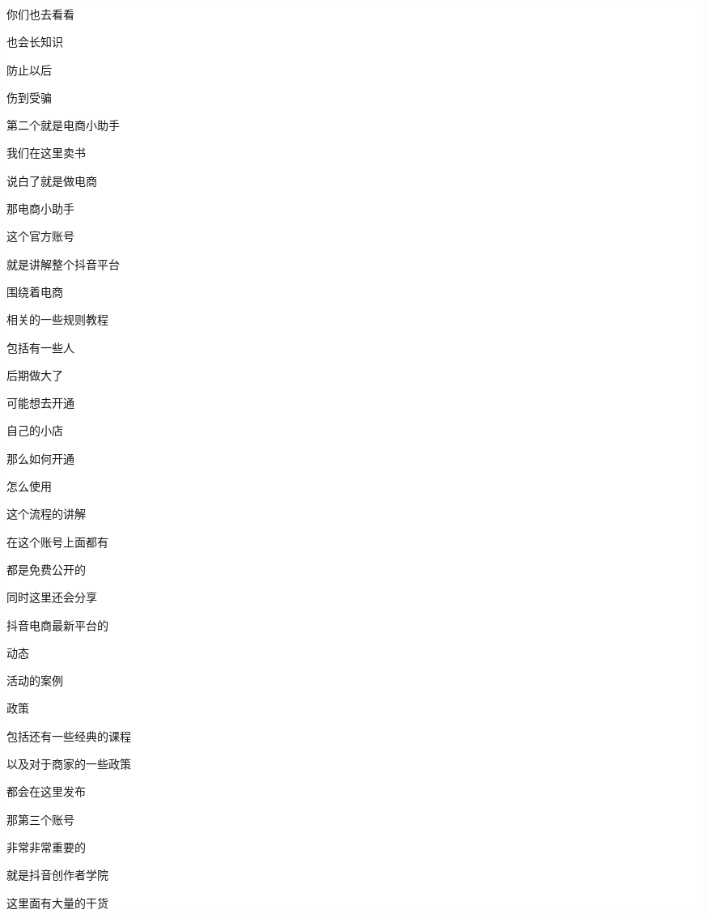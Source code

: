 你们也去看看

也会长知识

防止以后

伤到受骗

第二个就是电商小助手

我们在这里卖书

说白了就是做电商

那电商小助手

这个官方账号

就是讲解整个抖音平台

围绕着电商

相关的一些规则教程

包括有一些人

后期做大了

可能想去开通

自己的小店

那么如何开通

怎么使用

这个流程的讲解

在这个账号上面都有

都是免费公开的

同时这里还会分享

抖音电商最新平台的

动态

活动的案例

政策

包括还有一些经典的课程

以及对于商家的一些政策

都会在这里发布

那第三个账号

非常非常重要的

就是抖音创作者学院

这里面有大量的干货
